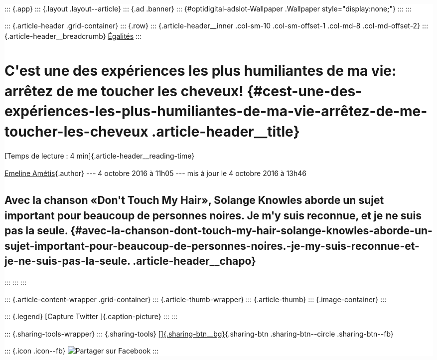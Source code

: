 ::: {.app}
::: {.layout .layout--article}
::: {.ad .banner}
::: {#optidigital-adslot-Wallpaper .Wallpaper style="display:none;"}
:::
:::

::: {.article-header .grid-container}
::: {.row}
::: {.article-header__inner .col-sm-10 .col-sm-offset-1 .col-md-8 .col-md-offset-2}
::: {.article-header__breadcrumb}
[Égalités](/egalites/)
:::

C\'est une des expériences les plus humiliantes de ma vie: arrêtez de me toucher les cheveux! {#cest-une-des-expériences-les-plus-humiliantes-de-ma-vie-arrêtez-de-me-toucher-les-cheveux .article-header__title}
=============================================================================================

[Temps de lecture : 4 min]{.article-header__reading-time}

[Emeline Amétis](/source/91627/emeline-ametis){.author} --- 4 octobre
2016 à 11h05 --- mis à jour le 4 octobre 2016 à 13h46

Avec la chanson «Don't Touch My Hair», Solange Knowles aborde un sujet important pour beaucoup de personnes noires. Je m\'y suis reconnue, et je ne suis pas la seule. {#avec-la-chanson-dont-touch-my-hair-solange-knowles-aborde-un-sujet-important-pour-beaucoup-de-personnes-noires.-je-my-suis-reconnue-et-je-ne-suis-pas-la-seule. .article-header__chapo}
----------------------------------------------------------------------------------------------------------------------------------------------------------------------
:::
:::
:::

::: {.article-content-wrapper .grid-container}
::: {.article-thumb-wrapper}
::: {.article-thumb}
::: {.image-container}
:::

::: {.legend}
[Capture Twitter ]{.caption-picture}
:::
:::

::: {.sharing-tools-wrapper}
::: {.sharing-tools}
[[]{.sharing-btn__bg}](http://www.facebook.com/share.php?u=http%3A%2F%2Fwww.slate.fr%2Fstory%2F124493%2Ftouchez-pas-mes-cheveux-afro){.sharing-btn
.sharing-btn--circle .sharing-btn--fb}

::: {.icon .icon--fb}
![Partager sur
Facebook](/sites/all/themes/slatefr/static/svg/icon-fb.svg)
:::
